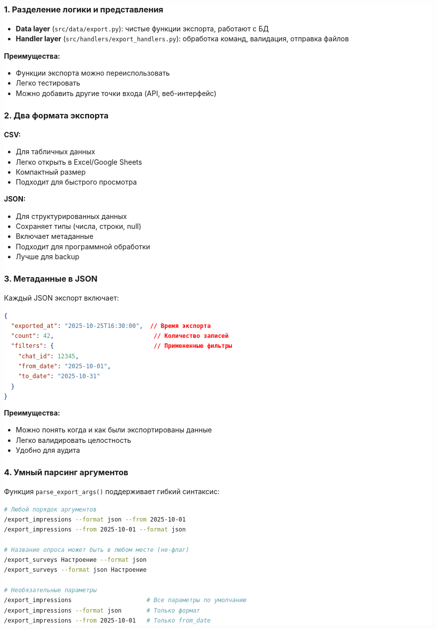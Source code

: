 ### 1. Разделение логики и представления
- **Data layer** (`src/data/export.py`): чистые функции экспорта, работают с БД
- **Handler layer** (`src/handlers/export_handlers.py`): обработка команд, валидация, отправка файлов

**Преимущества:**
- Функции экспорта можно переиспользовать
- Легко тестировать
- Можно добавить другие точки входа (API, веб-интерфейс)

### 2. Два формата экспорта

**CSV:**
- Для табличных данных
- Легко открыть в Excel/Google Sheets
- Компактный размер
- Подходит для быстрого просмотра

**JSON:**
- Для структурированных данных
- Сохраняет типы (числа, строки, null)
- Включает метаданные
- Подходит для программной обработки
- Лучше для backup

### 3. Метаданные в JSON

Каждый JSON экспорт включает:
```json
{
  "exported_at": "2025-10-25T16:30:00",  // Время экспорта
  "count": 42,                            // Количество записей
  "filters": {                            // Примененные фильтры
    "chat_id": 12345,
    "from_date": "2025-10-01",
    "to_date": "2025-10-31"
  }
}
```

**Преимущества:**
- Можно понять когда и как были экспортированы данные
- Легко валидировать целостность
- Удобно для аудита

### 4. Умный парсинг аргументов

Функция `parse_export_args()` поддерживает гибкий синтаксис:
```bash
# Любой порядок аргументов
/export_impressions --format json --from 2025-10-01
/export_impressions --from 2025-10-01 --format json

# Название опроса может быть в любом месте (не-флаг)
/export_surveys Настроение --format json
/export_surveys --format json Настроение

# Необязательные параметры
/export_impressions                     # Все параметры по умолчанию
/export_impressions --format json       # Только формат
/export_impressions --from 2025-10-01   # Только from_date
```
